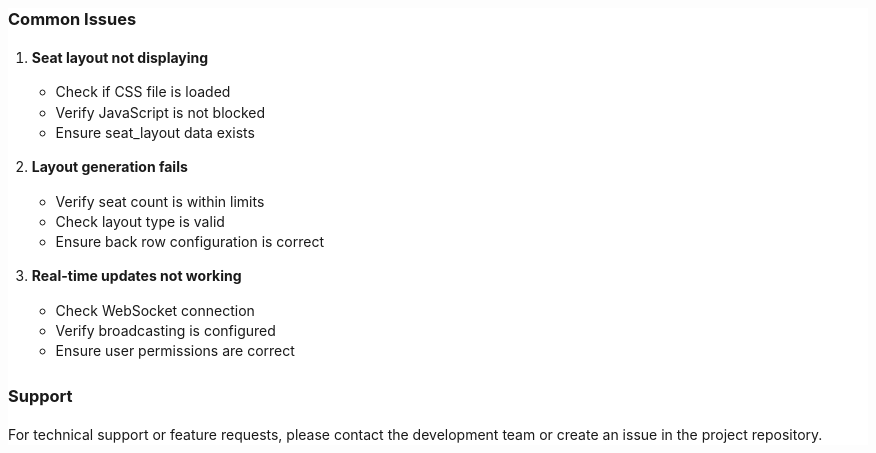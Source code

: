 ### Common Issues

1. **Seat layout not displaying**
   - Check if CSS file is loaded
   - Verify JavaScript is not blocked
   - Ensure seat_layout data exists

2. **Layout generation fails**
   - Verify seat count is within limits
   - Check layout type is valid
   - Ensure back row configuration is correct

3. **Real-time updates not working**
   - Check WebSocket connection
   - Verify broadcasting is configured
   - Ensure user permissions are correct

### Support
For technical support or feature requests, please contact the development team or create an issue in the project repository.
